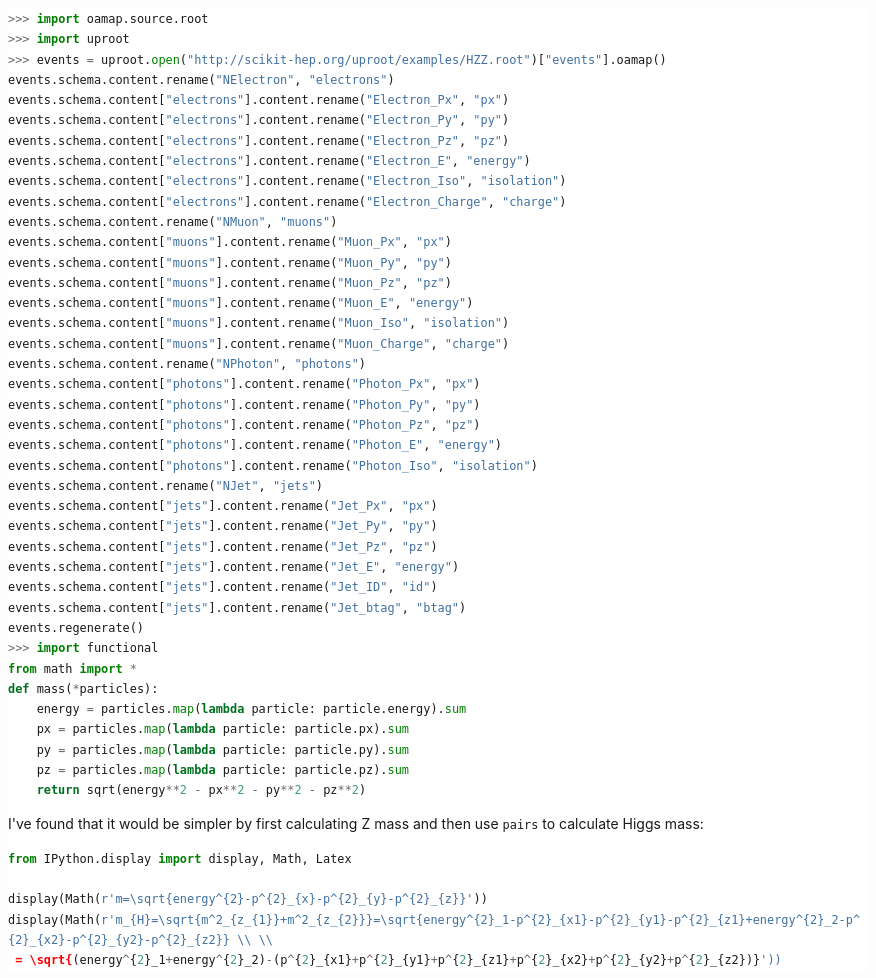 

```python
>>> import oamap.source.root
>>> import uproot
>>> events = uproot.open("http://scikit-hep.org/uproot/examples/HZZ.root")["events"].oamap()
events.schema.content.rename("NElectron", "electrons")
events.schema.content["electrons"].content.rename("Electron_Px", "px")
events.schema.content["electrons"].content.rename("Electron_Py", "py")
events.schema.content["electrons"].content.rename("Electron_Pz", "pz")
events.schema.content["electrons"].content.rename("Electron_E", "energy")
events.schema.content["electrons"].content.rename("Electron_Iso", "isolation")
events.schema.content["electrons"].content.rename("Electron_Charge", "charge")
events.schema.content.rename("NMuon", "muons")
events.schema.content["muons"].content.rename("Muon_Px", "px")
events.schema.content["muons"].content.rename("Muon_Py", "py")
events.schema.content["muons"].content.rename("Muon_Pz", "pz")
events.schema.content["muons"].content.rename("Muon_E", "energy")
events.schema.content["muons"].content.rename("Muon_Iso", "isolation")
events.schema.content["muons"].content.rename("Muon_Charge", "charge")
events.schema.content.rename("NPhoton", "photons")
events.schema.content["photons"].content.rename("Photon_Px", "px")
events.schema.content["photons"].content.rename("Photon_Py", "py")
events.schema.content["photons"].content.rename("Photon_Pz", "pz")
events.schema.content["photons"].content.rename("Photon_E", "energy")
events.schema.content["photons"].content.rename("Photon_Iso", "isolation")
events.schema.content.rename("NJet", "jets")
events.schema.content["jets"].content.rename("Jet_Px", "px")
events.schema.content["jets"].content.rename("Jet_Py", "py")
events.schema.content["jets"].content.rename("Jet_Pz", "pz")
events.schema.content["jets"].content.rename("Jet_E", "energy")
events.schema.content["jets"].content.rename("Jet_ID", "id")
events.schema.content["jets"].content.rename("Jet_btag", "btag")
events.regenerate()
>>> import functional
from math import *
def mass(*particles):
    energy = particles.map(lambda particle: particle.energy).sum
    px = particles.map(lambda particle: particle.px).sum
    py = particles.map(lambda particle: particle.py).sum
    pz = particles.map(lambda particle: particle.pz).sum
    return sqrt(energy**2 - px**2 - py**2 - pz**2)
```

I've found that it would be simpler by first calculating Z mass and then use `pairs` to calculate Higgs mass:


```python
from IPython.display import display, Math, Latex

display(Math(r'm=\sqrt{energy^{2}-p^{2}_{x}-p^{2}_{y}-p^{2}_{z}}'))
display(Math(r'm_{H}=\sqrt{m^2_{z_{1}}+m^2_{z_{2}}}=\sqrt{energy^{2}_1-p^{2}_{x1}-p^{2}_{y1}-p^{2}_{z1}+energy^{2}_2-p^{2}_{x2}-p^{2}_{y2}-p^{2}_{z2}} \\ \\
 = \sqrt{(energy^{2}_1+energy^{2}_2)-(p^{2}_{x1}+p^{2}_{y1}+p^{2}_{z1}+p^{2}_{x2}+p^{2}_{y2}+p^{2}_{z2})}'))
```
